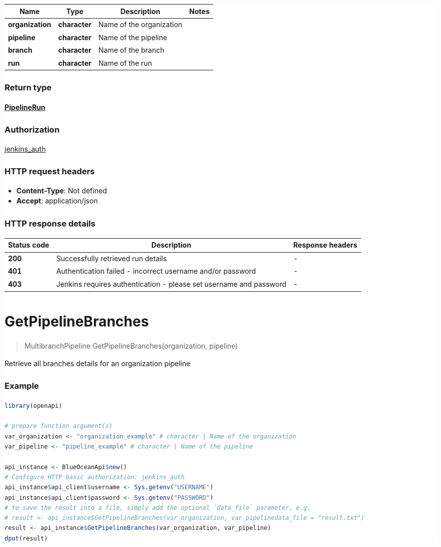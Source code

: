 Name | Type | Description  | Notes
------------- | ------------- | ------------- | -------------
 **organization** | **character**| Name of the organization | 
 **pipeline** | **character**| Name of the pipeline | 
 **branch** | **character**| Name of the branch | 
 **run** | **character**| Name of the run | 

### Return type

[**PipelineRun**](PipelineRun.md)

### Authorization

[jenkins_auth](../README.md#jenkins_auth)

### HTTP request headers

 - **Content-Type**: Not defined
 - **Accept**: application/json

### HTTP response details
| Status code | Description | Response headers |
|-------------|-------------|------------------|
| **200** | Successfully retrieved run details |  -  |
| **401** | Authentication failed - incorrect username and/or password |  -  |
| **403** | Jenkins requires authentication - please set username and password |  -  |

# **GetPipelineBranches**
> MultibranchPipeline GetPipelineBranches(organization, pipeline)



Retrieve all branches details for an organization pipeline

### Example
```R
library(openapi)

# prepare function argument(s)
var_organization <- "organization_example" # character | Name of the organization
var_pipeline <- "pipeline_example" # character | Name of the pipeline

api_instance <- BlueOceanApi$new()
# Configure HTTP basic authorization: jenkins_auth
api_instance$api_client$username <- Sys.getenv("USERNAME")
api_instance$api_client$password <- Sys.getenv("PASSWORD")
# to save the result into a file, simply add the optional `data_file` parameter, e.g.
# result <- api_instance$GetPipelineBranches(var_organization, var_pipelinedata_file = "result.txt")
result <- api_instance$GetPipelineBranches(var_organization, var_pipeline)
dput(result)
```

